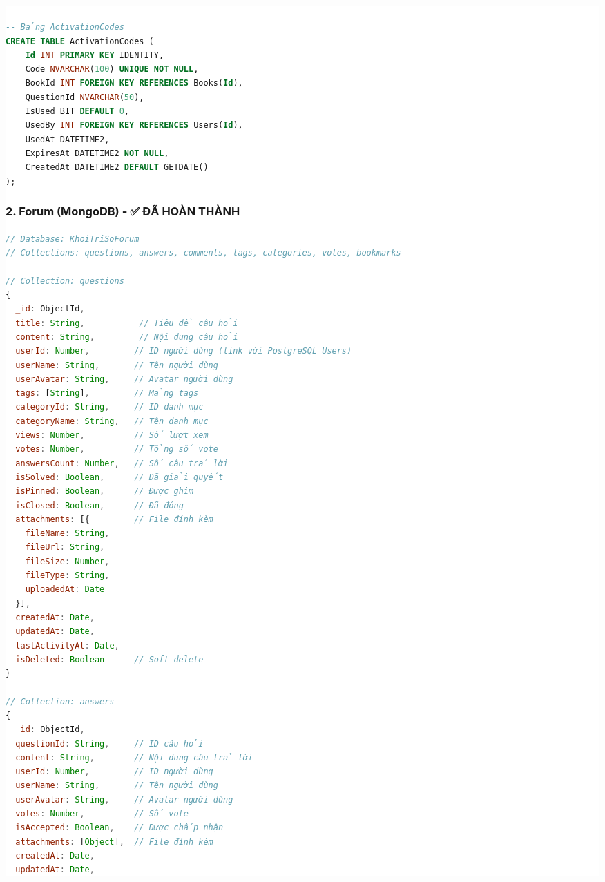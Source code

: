 ```sql

-- Bảng ActivationCodes
CREATE TABLE ActivationCodes (
    Id INT PRIMARY KEY IDENTITY,
    Code NVARCHAR(100) UNIQUE NOT NULL,
    BookId INT FOREIGN KEY REFERENCES Books(Id),
    QuestionId NVARCHAR(50),
    IsUsed BIT DEFAULT 0,
    UsedBy INT FOREIGN KEY REFERENCES Users(Id),
    UsedAt DATETIME2,
    ExpiresAt DATETIME2 NOT NULL,
    CreatedAt DATETIME2 DEFAULT GETDATE()
);
```

### 2. **Forum (MongoDB) - ✅ ĐÃ HOÀN THÀNH**
```javascript
// Database: KhoiTriSoForum
// Collections: questions, answers, comments, tags, categories, votes, bookmarks

// Collection: questions
{
  _id: ObjectId,
  title: String,           // Tiêu đề câu hỏi
  content: String,         // Nội dung câu hỏi
  userId: Number,         // ID người dùng (link với PostgreSQL Users)
  userName: String,       // Tên người dùng
  userAvatar: String,     // Avatar người dùng
  tags: [String],         // Mảng tags
  categoryId: String,     // ID danh mục
  categoryName: String,   // Tên danh mục
  views: Number,          // Số lượt xem
  votes: Number,          // Tổng số vote
  answersCount: Number,   // Số câu trả lời
  isSolved: Boolean,      // Đã giải quyết
  isPinned: Boolean,      // Được ghim
  isClosed: Boolean,      // Đã đóng
  attachments: [{         // File đính kèm
    fileName: String,
    fileUrl: String,
    fileSize: Number,
    fileType: String,
    uploadedAt: Date
  }],
  createdAt: Date,
  updatedAt: Date,
  lastActivityAt: Date,
  isDeleted: Boolean      // Soft delete
}

// Collection: answers
{
  _id: ObjectId,
  questionId: String,     // ID câu hỏi
  content: String,        // Nội dung câu trả lời
  userId: Number,         // ID người dùng
  userName: String,       // Tên người dùng
  userAvatar: String,     // Avatar người dùng
  votes: Number,          // Số vote
  isAccepted: Boolean,    // Được chấp nhận
  attachments: [Object],  // File đính kèm
  createdAt: Date,
  updatedAt: Date,
```